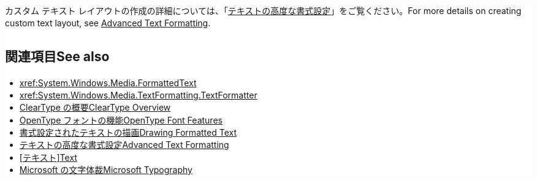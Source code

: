  <span data-ttu-id="a4d56-221">カスタム テキスト レイアウトの作成の詳細については、「[テキストの高度な書式設定](advanced-text-formatting.md)」をご覧ください。</span><span class="sxs-lookup"><span data-stu-id="a4d56-221">For more details on creating custom text layout, see [Advanced Text Formatting](advanced-text-formatting.md).</span></span>  
  
## <a name="see-also"></a><span data-ttu-id="a4d56-222">関連項目</span><span class="sxs-lookup"><span data-stu-id="a4d56-222">See also</span></span>

- <xref:System.Windows.Media.FormattedText>
- <xref:System.Windows.Media.TextFormatting.TextFormatter>
- [<span data-ttu-id="a4d56-223">ClearType の概要</span><span class="sxs-lookup"><span data-stu-id="a4d56-223">ClearType Overview</span></span>](cleartype-overview.md)
- [<span data-ttu-id="a4d56-224">OpenType フォントの機能</span><span class="sxs-lookup"><span data-stu-id="a4d56-224">OpenType Font Features</span></span>](opentype-font-features.md)
- [<span data-ttu-id="a4d56-225">書式設定されたテキストの描画</span><span class="sxs-lookup"><span data-stu-id="a4d56-225">Drawing Formatted Text</span></span>](drawing-formatted-text.md)
- [<span data-ttu-id="a4d56-226">テキストの高度な書式設定</span><span class="sxs-lookup"><span data-stu-id="a4d56-226">Advanced Text Formatting</span></span>](advanced-text-formatting.md)
- <span data-ttu-id="a4d56-227">[[テキスト]](optimizing-performance-text.md)</span><span class="sxs-lookup"><span data-stu-id="a4d56-227">[Text](optimizing-performance-text.md)</span></span>
- [<span data-ttu-id="a4d56-228">Microsoft の文字体裁</span><span class="sxs-lookup"><span data-stu-id="a4d56-228">Microsoft Typography</span></span>](https://docs.microsoft.com/typography/)
